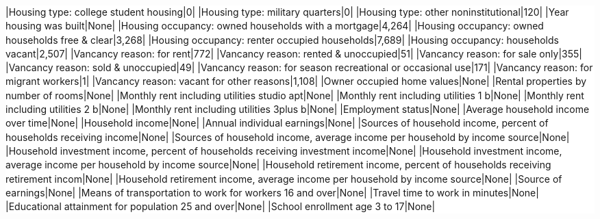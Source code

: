 |Housing type: college student housing|0|
|Housing type: military quarters|0|
|Housing type: other noninstitutional|120|
|Year housing was built|None|
|Housing occupancy: owned households with a mortgage|4,264|
|Housing occupancy: owned households free & clear|3,268|
|Housing occupancy: renter occupied households|7,689|
|Housing occupancy: households vacant|2,507|
|Vancancy reason: for rent|772|
|Vancancy reason: rented & unoccupied|51|
|Vancancy reason: for sale only|355|
|Vancancy reason: sold & unoccupied|49|
|Vancancy reason: for season recreational or occasional use|171|
|Vancancy reason: for migrant workers|1|
|Vancancy reason: vacant for other reasons|1,108|
|Owner occupied home values|None|
|Rental properties by number of rooms|None|
|Monthly rent including utilities studio apt|None|
|Monthly rent including utilities 1 b|None|
|Monthly rent including utilities 2 b|None|
|Monthly rent including utilities 3plus b|None|
|Employment status|None|
|Average household income over time|None|
|Household income|None|
|Annual individual earnings|None|
|Sources of household income, percent of households receiving income|None|
|Sources of household income, average income per household by income source|None|
|Household investment income, percent of households receiving investment income|None|
|Household investment income, average income per household by income source|None|
|Household retirement income, percent of households receiving retirement incom|None|
|Household retirement income, average income per household by income source|None|
|Source of earnings|None|
|Means of transportation to work for workers 16 and over|None|
|Travel time to work in minutes|None|
|Educational attainment for population 25 and over|None|
|School enrollment age 3 to 17|None|
